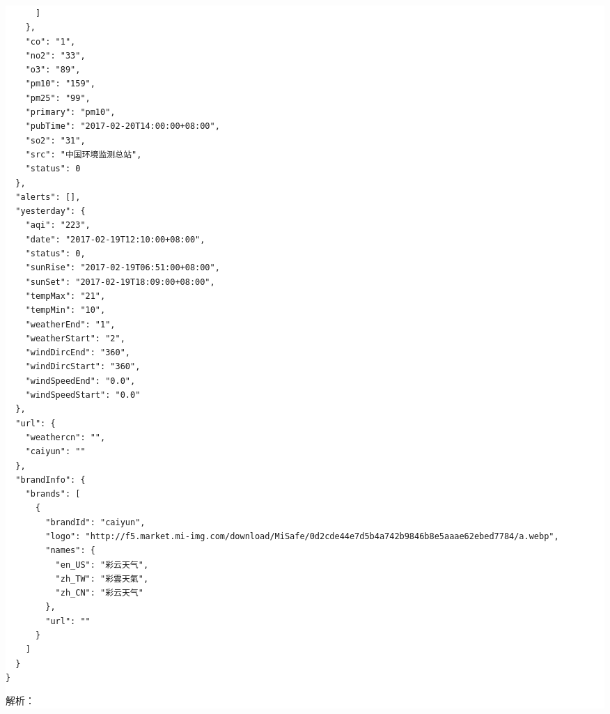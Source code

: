           ]
        },
        "co": "1",
        "no2": "33",
        "o3": "89",
        "pm10": "159",
        "pm25": "99",
        "primary": "pm10",
        "pubTime": "2017-02-20T14:00:00+08:00",
        "so2": "31",
        "src": "中国环境监测总站",
        "status": 0
      },
      "alerts": [],
      "yesterday": {
        "aqi": "223",
        "date": "2017-02-19T12:10:00+08:00",
        "status": 0,
        "sunRise": "2017-02-19T06:51:00+08:00",
        "sunSet": "2017-02-19T18:09:00+08:00",
        "tempMax": "21",
        "tempMin": "10",
        "weatherEnd": "1",
        "weatherStart": "2",
        "windDircEnd": "360",
        "windDircStart": "360",
        "windSpeedEnd": "0.0",
        "windSpeedStart": "0.0"
      },
      "url": {
        "weathercn": "",
        "caiyun": ""
      },
      "brandInfo": {
        "brands": [
          {
            "brandId": "caiyun",
            "logo": "http://f5.market.mi-img.com/download/MiSafe/0d2cde44e7d5b4a742b9846b8e5aaae62ebed7784/a.webp",
            "names": {
              "en_US": "彩云天气",
              "zh_TW": "彩雲天氣",
              "zh_CN": "彩云天气"
            },
            "url": ""
          }
        ]
      }
    }

解析：
